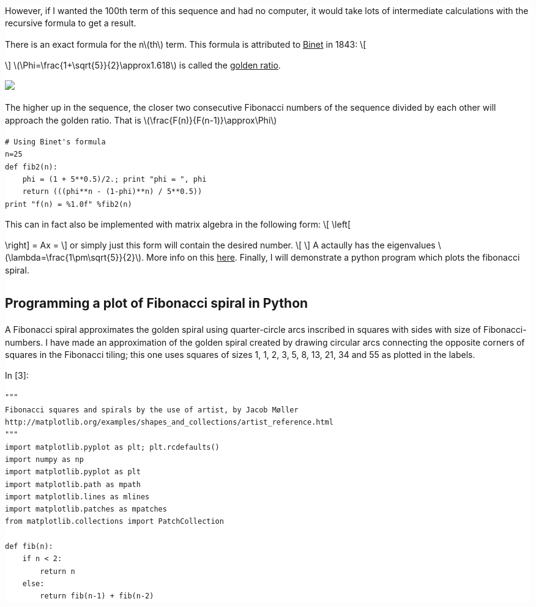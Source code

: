 However, if I wanted the 100th term of this sequence and had no computer, it would take lots of intermediate calculations with the recursive formula to get a result.

There is an exact formula for the n\\(th\\) term. This formula is attributed to [Binet](http://en.wikipedia.org/wiki/Jacques_Philippe_Marie_Binet) in 1843: \\[

\\] \\(\Phi=\frac{1+\sqrt{5}}{2}\approx1.618\\) is called the [golden ratio](http://mathworld.wolfram.com/GoldenRatio.html).

![](http://mathworld.wolfram.com/images/eps-gif/GoldenRatio_1401.gif)

The higher up in the sequence, the closer two consecutive Fibonacci numbers of the sequence divided by each other will approach the golden ratio. That is \\(\frac{F(n)}{F(n-1)}\approx\Phi\\)
    
    
    # Using Binet's formula
    n=25
    def fib2(n):
        phi = (1 + 5**0.5)/2.; print "phi = ", phi
        return (((phi**n - (1-phi)**n) / 5**0.5))
    print "f(n) = %1.0f" %fib2(n)
    

This can in fact also be implemented with matrix algebra in the following form: \\[ \left[

\right] = Ax = \\] or simply just this form will contain the desired number. \\[ \\] A actaully has the eigenvalues \\(\lambda=\frac{1\pm\sqrt{5}}{2}\\). More info on this [here](http://www.the-idea-shop.com/article/218/the-linear-algebra-view-of-the-fibonacci-sequence). Finally, I will demonstrate a python program which plots the fibonacci spiral.

## Programming a plot of Fibonacci spiral in Python

A Fibonacci spiral approximates the golden spiral using quarter-circle arcs inscribed in squares with sides with size of Fibonacci-numbers. I have made an approximation of the golden spiral created by drawing circular arcs connecting the opposite corners of squares in the Fibonacci tiling; this one uses squares of sizes 1, 1, 2, 3, 5, 8, 13, 21, 34 and 55 as plotted in the labels.

In [3]:
    
    
    """
    Fibonacci squares and spirals by the use of artist, by Jacob Møller
    http://matplotlib.org/examples/shapes_and_collections/artist_reference.html
    """
    import matplotlib.pyplot as plt; plt.rcdefaults()
    import numpy as np
    import matplotlib.pyplot as plt
    import matplotlib.path as mpath
    import matplotlib.lines as mlines
    import matplotlib.patches as mpatches
    from matplotlib.collections import PatchCollection
    
    def fib(n):
        if n < 2:
            return n
        else:
            return fib(n-1) + fib(n-2)
    